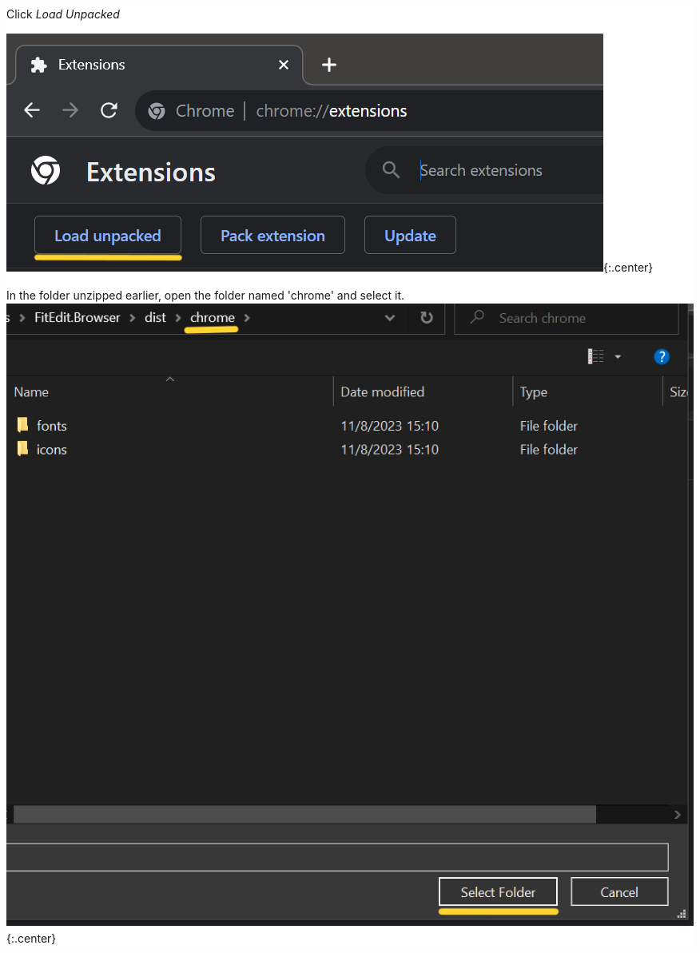 Click _Load Unpacked_

![Load Unpacked](../assets/images/cookie-sync/garmin/automatic/chrome/install/2-Extensions-LoadUnpacked.png){:.center}

In the folder unzipped earlier, open the folder named 'chrome' and select it.
![Select Folder](../assets/images/cookie-sync/garmin/automatic/chrome/install/3-SelectFolder.png){:.center}
